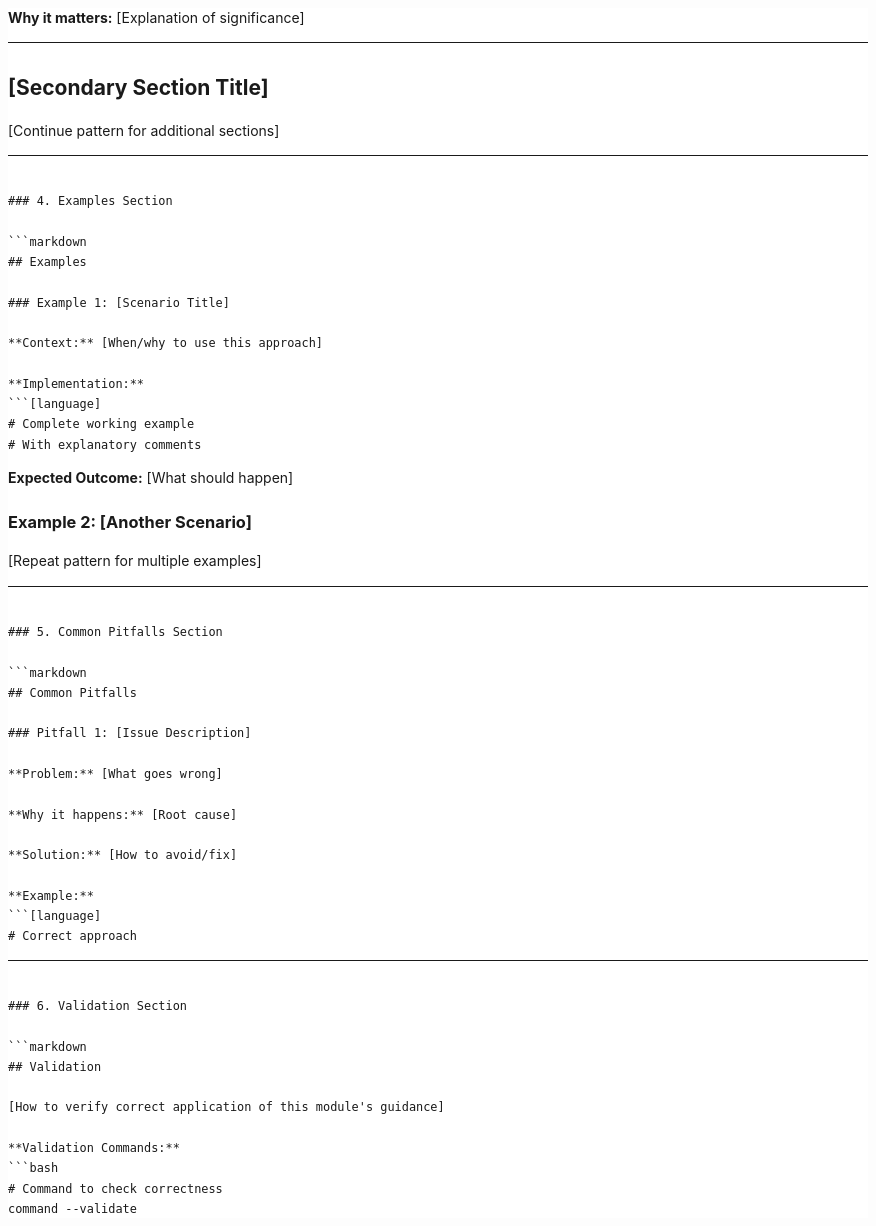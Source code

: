**Why it matters:** [Explanation of significance]

---

## [Secondary Section Title]

[Continue pattern for additional sections]

---
```

### 4. Examples Section

```markdown
## Examples

### Example 1: [Scenario Title]

**Context:** [When/why to use this approach]

**Implementation:**
```[language]
# Complete working example
# With explanatory comments
```

**Expected Outcome:** [What should happen]

### Example 2: [Another Scenario]

[Repeat pattern for multiple examples]

---
```

### 5. Common Pitfalls Section

```markdown
## Common Pitfalls

### Pitfall 1: [Issue Description]

**Problem:** [What goes wrong]

**Why it happens:** [Root cause]

**Solution:** [How to avoid/fix]

**Example:**
```[language]
# Correct approach
```

---
```

### 6. Validation Section

```markdown
## Validation

[How to verify correct application of this module's guidance]

**Validation Commands:**
```bash
# Command to check correctness
command --validate
```